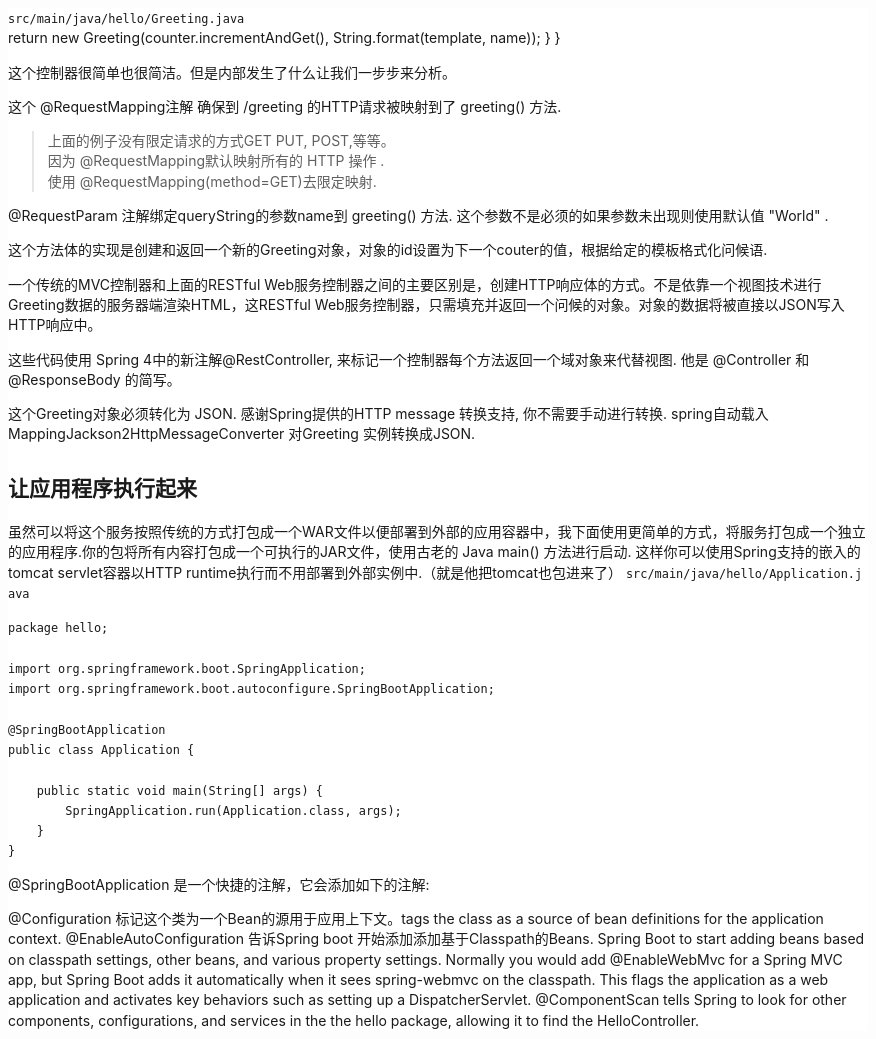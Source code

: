 ```src/main/java/hello/Greeting.java```  
            return new Greeting(counter.incrementAndGet(),
                                String.format(template, name));
        }
    }

这个控制器很简单也很简洁。但是内部发生了什么让我们一步步来分析。

这个 @RequestMapping注解 确保到 /greeting 的HTTP请求被映射到了 greeting() 方法.


> 上面的例子没有限定请求的方式GET  PUT, POST,等等。  
> 因为   @RequestMapping默认映射所有的 HTTP 操作 .   
> 使用    @RequestMapping(method=GET)去限定映射.    
> 

@RequestParam 注解绑定queryString的参数name到  greeting() 方法. 这个参数不是必须的如果参数未出现则使用默认值 "World" .

这个方法体的实现是创建和返回一个新的Greeting对象，对象的id设置为下一个couter的值，根据给定的模板格式化问候语.

一个传统的MVC控制器和上面的RESTful Web服务控制器之间的主要区别是，创建HTTP响应体的方式。不是依靠一个视图技术进行Greeting数据的服务器端渲染HTML，这RESTful Web服务控制器，只需填充并返回一个问候的对象。对象的数据将被直接以JSON写入HTTP响应中。

这些代码使用 Spring 4中的新注解@RestController, 来标记一个控制器每个方法返回一个域对象来代替视图. 他是 @Controller 和 @ResponseBody 的简写。

这个Greeting对象必须转化为 JSON. 感谢Spring提供的HTTP message 转换支持, 你不需要手动进行转换. spring自动载入MappingJackson2HttpMessageConverter 对Greeting 实例转换成JSON.

## 让应用程序执行起来

虽然可以将这个服务按照传统的方式打包成一个WAR文件以便部署到外部的应用容器中，我下面使用更简单的方式，将服务打包成一个独立的应用程序.你的包将所有内容打包成一个可执行的JAR文件，使用古老的 Java main() 方法进行启动. 这样你可以使用Spring支持的嵌入的tomcat servlet容器以HTTP runtime执行而不用部署到外部实例中.（就是他把tomcat也包进来了）
`src/main/java/hello/Application.java`

    package hello;
    
    import org.springframework.boot.SpringApplication;
    import org.springframework.boot.autoconfigure.SpringBootApplication;
    
    @SpringBootApplication
    public class Application {
    
        public static void main(String[] args) {
            SpringApplication.run(Application.class, args);
        }
    }

@SpringBootApplication 是一个快捷的注解，它会添加如下的注解:

@Configuration 标记这个类为一个Bean的源用于应用上下文。tags the class as a source of bean definitions for the application context.
@EnableAutoConfiguration 告诉Spring boot 开始添加添加基于Classpath的Beans. Spring Boot to start adding beans based on classpath settings, other beans, and various property settings.
Normally you would add @EnableWebMvc for a Spring MVC app, but Spring Boot adds it automatically when it sees spring-webmvc on the classpath. This flags the application as a web application and activates key behaviors such as setting up a DispatcherServlet.
@ComponentScan tells Spring to look for other components, configurations, and services in the the hello package, allowing it to find the HelloController.

